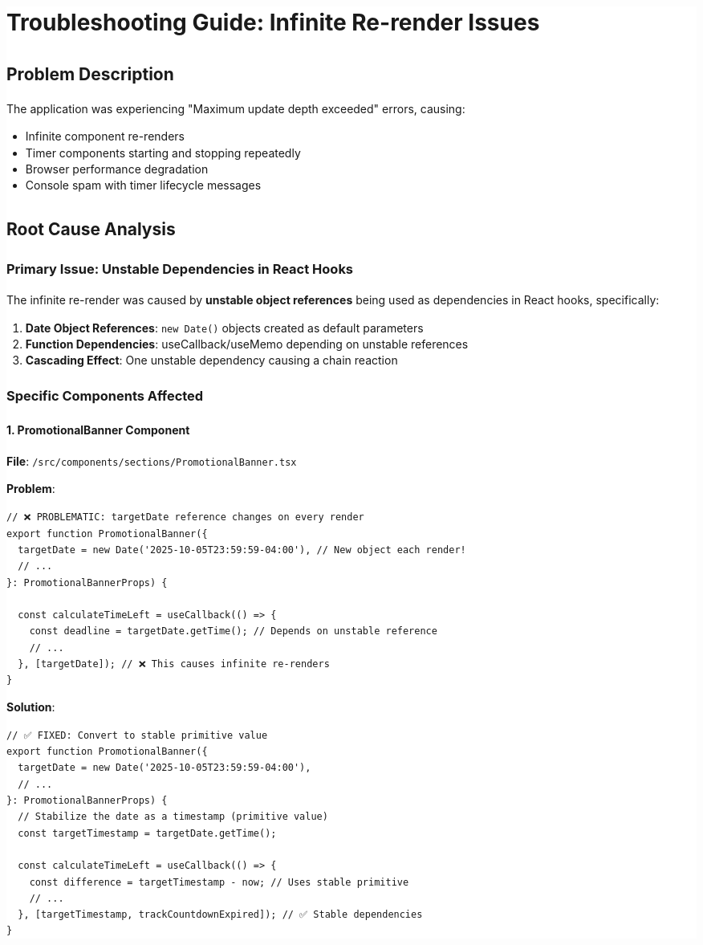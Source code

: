 # Troubleshooting Guide: Infinite Re-render Issues

## Problem Description

The application was experiencing "Maximum update depth exceeded" errors, causing:
- Infinite component re-renders
- Timer components starting and stopping repeatedly
- Browser performance degradation
- Console spam with timer lifecycle messages

## Root Cause Analysis

### Primary Issue: Unstable Dependencies in React Hooks

The infinite re-render was caused by **unstable object references** being used as dependencies in React hooks, specifically:

1. **Date Object References**: `new Date()` objects created as default parameters
2. **Function Dependencies**: useCallback/useMemo depending on unstable references
3. **Cascading Effect**: One unstable dependency causing a chain reaction

### Specific Components Affected

#### 1. PromotionalBanner Component
**File**: `/src/components/sections/PromotionalBanner.tsx`

**Problem**:
```tsx
// ❌ PROBLEMATIC: targetDate reference changes on every render
export function PromotionalBanner({
  targetDate = new Date('2025-10-05T23:59:59-04:00'), // New object each render!
  // ...
}: PromotionalBannerProps) {
  
  const calculateTimeLeft = useCallback(() => {
    const deadline = targetDate.getTime(); // Depends on unstable reference
    // ...
  }, [targetDate]); // ❌ This causes infinite re-renders
}
```

**Solution**:
```tsx
// ✅ FIXED: Convert to stable primitive value
export function PromotionalBanner({
  targetDate = new Date('2025-10-05T23:59:59-04:00'),
  // ...
}: PromotionalBannerProps) {
  // Stabilize the date as a timestamp (primitive value)
  const targetTimestamp = targetDate.getTime();
  
  const calculateTimeLeft = useCallback(() => {
    const difference = targetTimestamp - now; // Uses stable primitive
    // ...
  }, [targetTimestamp, trackCountdownExpired]); // ✅ Stable dependencies
}
```
